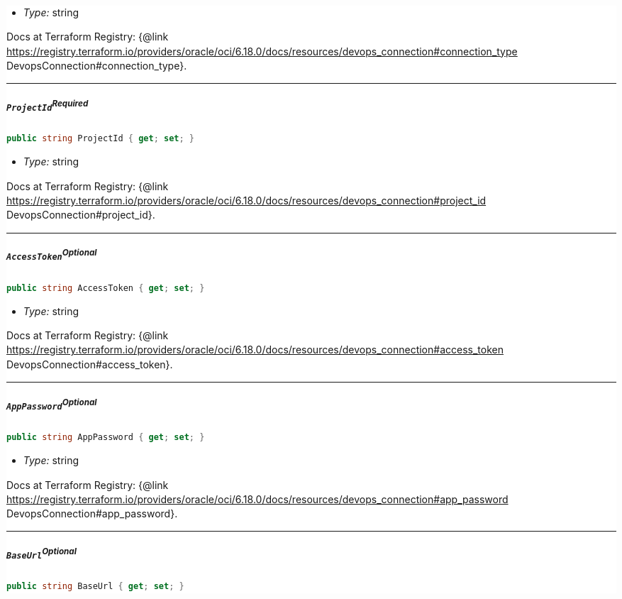 - *Type:* string

Docs at Terraform Registry: {@link https://registry.terraform.io/providers/oracle/oci/6.18.0/docs/resources/devops_connection#connection_type DevopsConnection#connection_type}.

---

##### `ProjectId`<sup>Required</sup> <a name="ProjectId" id="rhizo-co-terraform-provider-oci.devopsConnection.DevopsConnectionConfig.property.projectId"></a>

```csharp
public string ProjectId { get; set; }
```

- *Type:* string

Docs at Terraform Registry: {@link https://registry.terraform.io/providers/oracle/oci/6.18.0/docs/resources/devops_connection#project_id DevopsConnection#project_id}.

---

##### `AccessToken`<sup>Optional</sup> <a name="AccessToken" id="rhizo-co-terraform-provider-oci.devopsConnection.DevopsConnectionConfig.property.accessToken"></a>

```csharp
public string AccessToken { get; set; }
```

- *Type:* string

Docs at Terraform Registry: {@link https://registry.terraform.io/providers/oracle/oci/6.18.0/docs/resources/devops_connection#access_token DevopsConnection#access_token}.

---

##### `AppPassword`<sup>Optional</sup> <a name="AppPassword" id="rhizo-co-terraform-provider-oci.devopsConnection.DevopsConnectionConfig.property.appPassword"></a>

```csharp
public string AppPassword { get; set; }
```

- *Type:* string

Docs at Terraform Registry: {@link https://registry.terraform.io/providers/oracle/oci/6.18.0/docs/resources/devops_connection#app_password DevopsConnection#app_password}.

---

##### `BaseUrl`<sup>Optional</sup> <a name="BaseUrl" id="rhizo-co-terraform-provider-oci.devopsConnection.DevopsConnectionConfig.property.baseUrl"></a>

```csharp
public string BaseUrl { get; set; }
```
